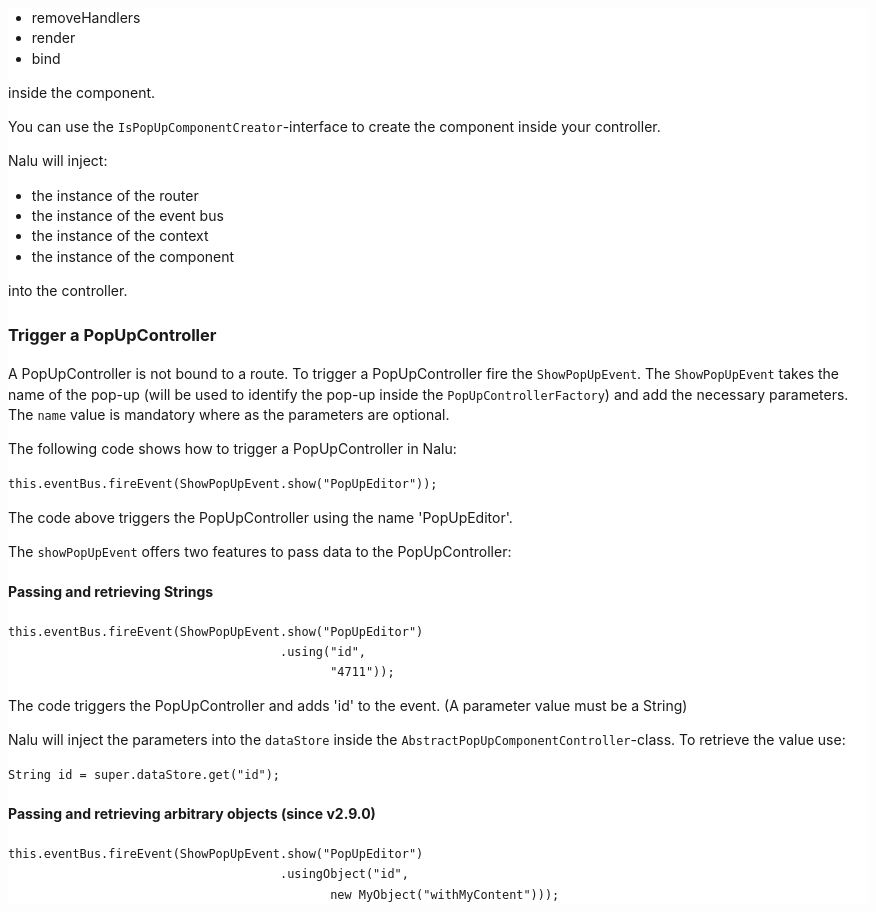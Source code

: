 * removeHandlers
* render
* bind

inside the component.

You can use the `IsPopUpComponentCreator`-interface to create the component inside your controller.

Nalu will inject:

* the instance of the router
* the instance of the event bus
* the instance of the context
* the instance of the component

into the controller.

### Trigger a PopUpController

A PopUpController is not bound to a route. To trigger a PopUpController fire the `ShowPopUpEvent`. The `ShowPopUpEvent`
takes the name of the pop-up (will be used to identify the pop-up inside the `PopUpControllerFactory`) and add the
necessary parameters. The `name` value is mandatory where as the parameters are optional.

The following code shows how to trigger a PopUpController in Nalu:

```java_holder_method_tree
this.eventBus.fireEvent(ShowPopUpEvent.show("PopUpEditor"));
```

The code above triggers the PopUpController using the name 'PopUpEditor'.

The `showPopUpEvent` offers two features to pass data to the PopUpController:
#### Passing and retrieving Strings

```java_holder_method_tree
this.eventBus.fireEvent(ShowPopUpEvent.show("PopUpEditor")
                                      .using("id",
                                             "4711"));
```

The code triggers the PopUpController and adds 'id' to the event. (A parameter value must be a String)

Nalu will inject the parameters into the `dataStore` inside the `AbstractPopUpComponentController`-class. To retrieve
the value use:

```java_holder_method_tree
String id = super.dataStore.get("id");
```
#### Passing and retrieving arbitrary objects (since v2.9.0)
```java_holder_method_tree
this.eventBus.fireEvent(ShowPopUpEvent.show("PopUpEditor")
                                      .usingObject("id",
                                             new MyObject("withMyContent")));
```
